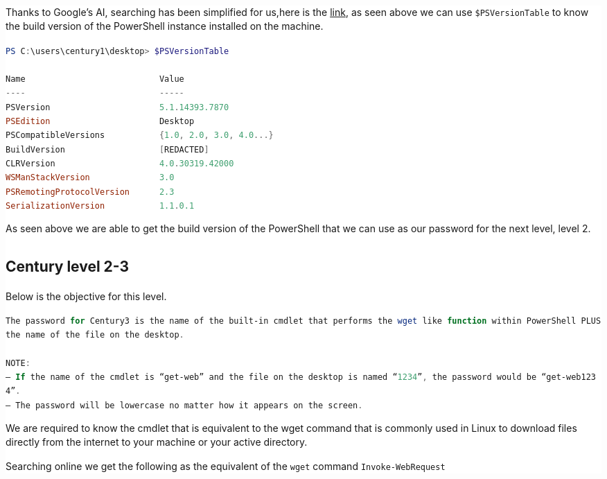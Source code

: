 Thanks to Google’s AI, searching has been simplified for us,here is the [link](https://superops.com/powershell-version), as seen above we can use `$PSVersionTable` to know the build version of the PowerShell instance installed on the machine.

```powershell
PS C:\users\century1\desktop> $PSVersionTable

Name                           Value
----                           -----
PSVersion                      5.1.14393.7870
PSEdition                      Desktop
PSCompatibleVersions           {1.0, 2.0, 3.0, 4.0...}
BuildVersion                   [REDACTED]
CLRVersion                     4.0.30319.42000
WSManStackVersion              3.0
PSRemotingProtocolVersion      2.3
SerializationVersion           1.1.0.1
```

As seen above we are able to get the build version of the PowerShell that we can use as our password for the next level, level 2.

## Century level 2-3

Below is the objective for this level.

```powershell
The password for Century3 is the name of the built-in cmdlet that performs the wget like function within PowerShell PLUS the name of the file on the desktop.

NOTE:
– If the name of the cmdlet is “get-web” and the file on the desktop is named “1234”, the password would be “get-web1234”.
– The password will be lowercase no matter how it appears on the screen.
```

We are required to know the cmdlet that is equivalent to the wget command that is commonly used in Linux to download files directly from the internet to your machine or your active directory.

Searching online we get the following as the equivalent of the `wget` command `Invoke-WebRequest` 
